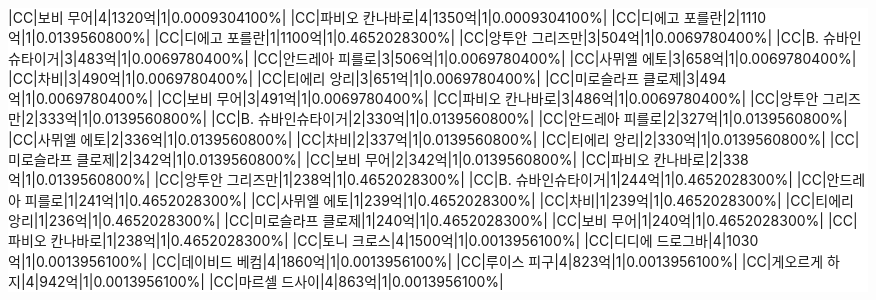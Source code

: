 |CC|보비 무어|4|1320억|1|0.0009304100%|
|CC|파비오 칸나바로|4|1350억|1|0.0009304100%|
|CC|디에고 포를란|2|1110억|1|0.0139560800%|
|CC|디에고 포를란|1|1100억|1|0.4652028300%|
|CC|앙투안 그리즈만|3|504억|1|0.0069780400%|
|CC|B. 슈바인슈타이거|3|483억|1|0.0069780400%|
|CC|안드레아 피를로|3|506억|1|0.0069780400%|
|CC|사뮈엘 에토|3|658억|1|0.0069780400%|
|CC|차비|3|490억|1|0.0069780400%|
|CC|티에리 앙리|3|651억|1|0.0069780400%|
|CC|미로슬라프 클로제|3|494억|1|0.0069780400%|
|CC|보비 무어|3|491억|1|0.0069780400%|
|CC|파비오 칸나바로|3|486억|1|0.0069780400%|
|CC|앙투안 그리즈만|2|333억|1|0.0139560800%|
|CC|B. 슈바인슈타이거|2|330억|1|0.0139560800%|
|CC|안드레아 피를로|2|327억|1|0.0139560800%|
|CC|사뮈엘 에토|2|336억|1|0.0139560800%|
|CC|차비|2|337억|1|0.0139560800%|
|CC|티에리 앙리|2|330억|1|0.0139560800%|
|CC|미로슬라프 클로제|2|342억|1|0.0139560800%|
|CC|보비 무어|2|342억|1|0.0139560800%|
|CC|파비오 칸나바로|2|338억|1|0.0139560800%|
|CC|앙투안 그리즈만|1|238억|1|0.4652028300%|
|CC|B. 슈바인슈타이거|1|244억|1|0.4652028300%|
|CC|안드레아 피를로|1|241억|1|0.4652028300%|
|CC|사뮈엘 에토|1|239억|1|0.4652028300%|
|CC|차비|1|239억|1|0.4652028300%|
|CC|티에리 앙리|1|236억|1|0.4652028300%|
|CC|미로슬라프 클로제|1|240억|1|0.4652028300%|
|CC|보비 무어|1|240억|1|0.4652028300%|
|CC|파비오 칸나바로|1|238억|1|0.4652028300%|
|CC|토니 크로스|4|1500억|1|0.0013956100%|
|CC|디디에 드로그바|4|1030억|1|0.0013956100%|
|CC|데이비드 베컴|4|1860억|1|0.0013956100%|
|CC|루이스 피구|4|823억|1|0.0013956100%|
|CC|게오르게 하지|4|942억|1|0.0013956100%|
|CC|마르셀 드사이|4|863억|1|0.0013956100%|